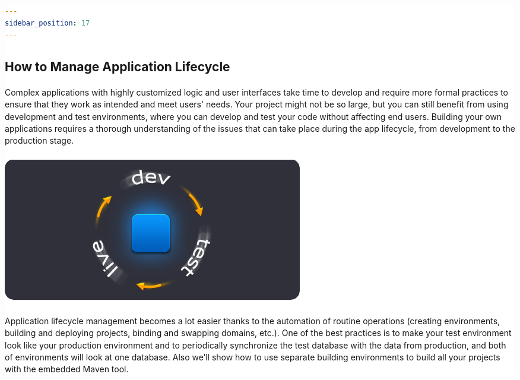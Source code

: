 ```yaml
---
sidebar_position: 17
---
```


## How to Manage Application Lifecycle

Complex applications with highly customized logic and user interfaces take time to develop and require more formal practices to ensure that they work as intended and meet users' needs. Your project might not be so large, but you can still benefit from using development and test environments, where you can develop and test your code without affecting end users. Building your own applications requires a thorough understanding of the issues that can take place during the app lifecycle, from development to the production stage.

<div style={{
    display:'flex',
    justifyContent: 'center',
    margin: '0 0 1rem 0'
}}>

![Locale Dropdown](./img/ApplicationLifecycleManagement/01-application-lifecycle.png)

</div>

Application lifecycle management becomes a lot easier thanks to the automation of routine operations (creating environments, building and deploying projects, binding and swapping domains, etc.). One of the best practices is to make your test environment look like your production environment and to periodically synchronize the test database with the data from production, and both of environments will look at one database. Also we’ll show how to use separate building environments to build all your projects with the embedded Maven tool.

<div style={{
    display:'flex',
    justifyContent: 'center',
    margin: '0 0 1rem 0'
}}>
